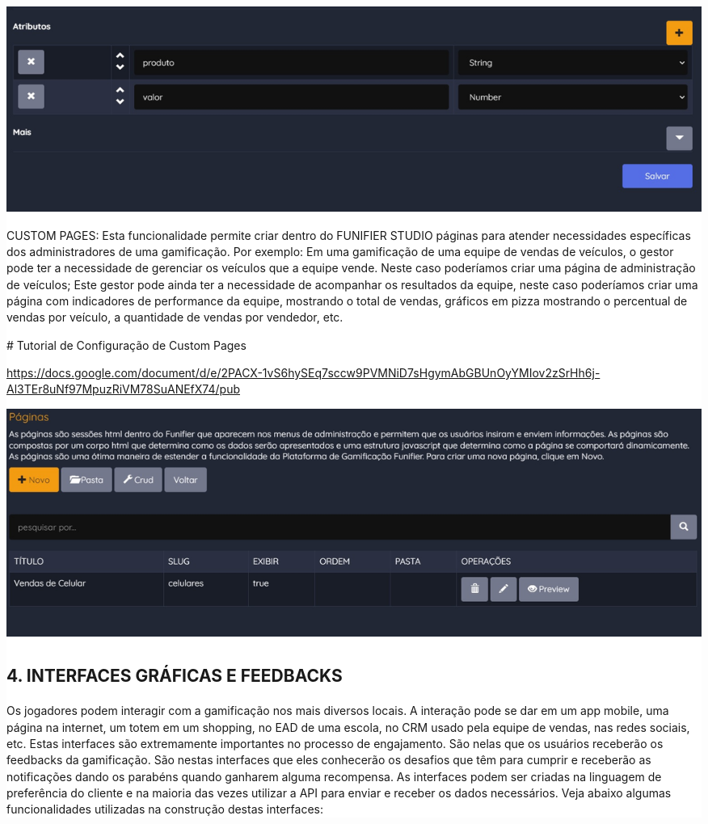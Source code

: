 ![](img/image23.jpeg)

CUSTOM PAGES: Esta funcionalidade permite criar dentro do FUNIFIER STUDIO páginas para atender necessidades específicas dos administradores de uma gamificação. Por exemplo: Em uma gamificação de uma equipe de vendas de veículos, o gestor pode ter a necessidade de gerenciar os veículos que a equipe vende. Neste caso poderíamos criar uma página de administração de veículos; Este gestor pode ainda ter a necessidade de acompanhar os resultados da equipe, neste caso poderíamos criar uma página com indicadores de performance da equipe, mostrando o total de vendas, gráficos em pizza mostrando o percentual de vendas por veículo, a quantidade de vendas por vendedor, etc.

\# Tutorial de Configuração de Custom Pages

https://docs.google.com/document/d/e/2PACX-1vS6hySEq7sccw9PVMNiD7sHgymAbGBUnOyYMIov2zSrHh6j-Al3TEr8uNf97MpuzRiVM78SuANEfX74/pub

![](img/image6.jpeg)

## 4\. INTERFACES GRÁFICAS E FEEDBACKS

Os jogadores podem interagir com a gamificação nos mais diversos locais. A interação pode se dar em um app mobile, uma página na internet, um totem em um shopping, no EAD de uma escola, no CRM usado pela equipe de vendas, nas redes sociais, etc. Estas interfaces são extremamente importantes no processo de engajamento. São nelas que os usuários receberão os feedbacks da gamificação. São nestas interfaces que eles conhecerão os desafios que têm para cumprir e receberão as notificações dando os parabéns quando ganharem alguma recompensa. As interfaces podem ser criadas na linguagem de preferência do cliente e na maioria das vezes utilizar a API para enviar e receber os dados necessários. Veja abaixo algumas funcionalidades utilizadas na construção destas interfaces:
